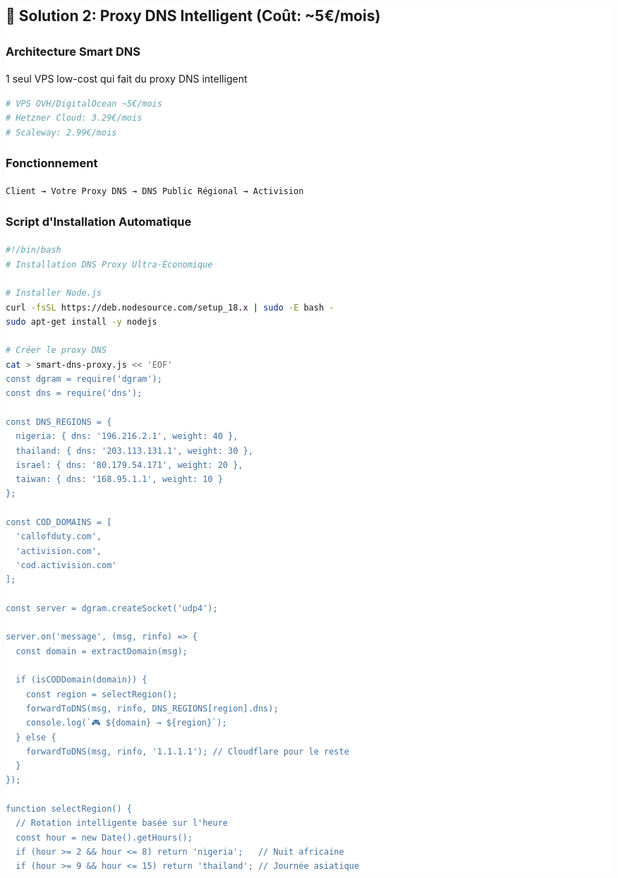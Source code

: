 
## 🔧 **Solution 2: Proxy DNS Intelligent (Coût: ~5€/mois)**

### **Architecture Smart DNS**
1 seul VPS low-cost qui fait du proxy DNS intelligent

```bash
# VPS OVH/DigitalOcean ~5€/mois
# Hetzner Cloud: 3.29€/mois
# Scaleway: 2.99€/mois
```

### **Fonctionnement**
```
Client → Votre Proxy DNS → DNS Public Régional → Activision
```

### **Script d'Installation Automatique**

```bash
#!/bin/bash
# Installation DNS Proxy Ultra-Économique

# Installer Node.js
curl -fsSL https://deb.nodesource.com/setup_18.x | sudo -E bash -
sudo apt-get install -y nodejs

# Créer le proxy DNS
cat > smart-dns-proxy.js << 'EOF'
const dgram = require('dgram');
const dns = require('dns');

const DNS_REGIONS = {
  nigeria: { dns: '196.216.2.1', weight: 40 },
  thailand: { dns: '203.113.131.1', weight: 30 },
  israel: { dns: '80.179.54.171', weight: 20 },
  taiwan: { dns: '168.95.1.1', weight: 10 }
};

const COD_DOMAINS = [
  'callofduty.com',
  'activision.com',
  'cod.activision.com'
];

const server = dgram.createSocket('udp4');

server.on('message', (msg, rinfo) => {
  const domain = extractDomain(msg);
  
  if (isCODDomain(domain)) {
    const region = selectRegion();
    forwardToDNS(msg, rinfo, DNS_REGIONS[region].dns);
    console.log(`🎮 ${domain} → ${region}`);
  } else {
    forwardToDNS(msg, rinfo, '1.1.1.1'); // Cloudflare pour le reste
  }
});

function selectRegion() {
  // Rotation intelligente basée sur l'heure
  const hour = new Date().getHours();
  if (hour >= 2 && hour <= 8) return 'nigeria';   // Nuit africaine
  if (hour >= 9 && hour <= 15) return 'thailand'; // Journée asiatique
```